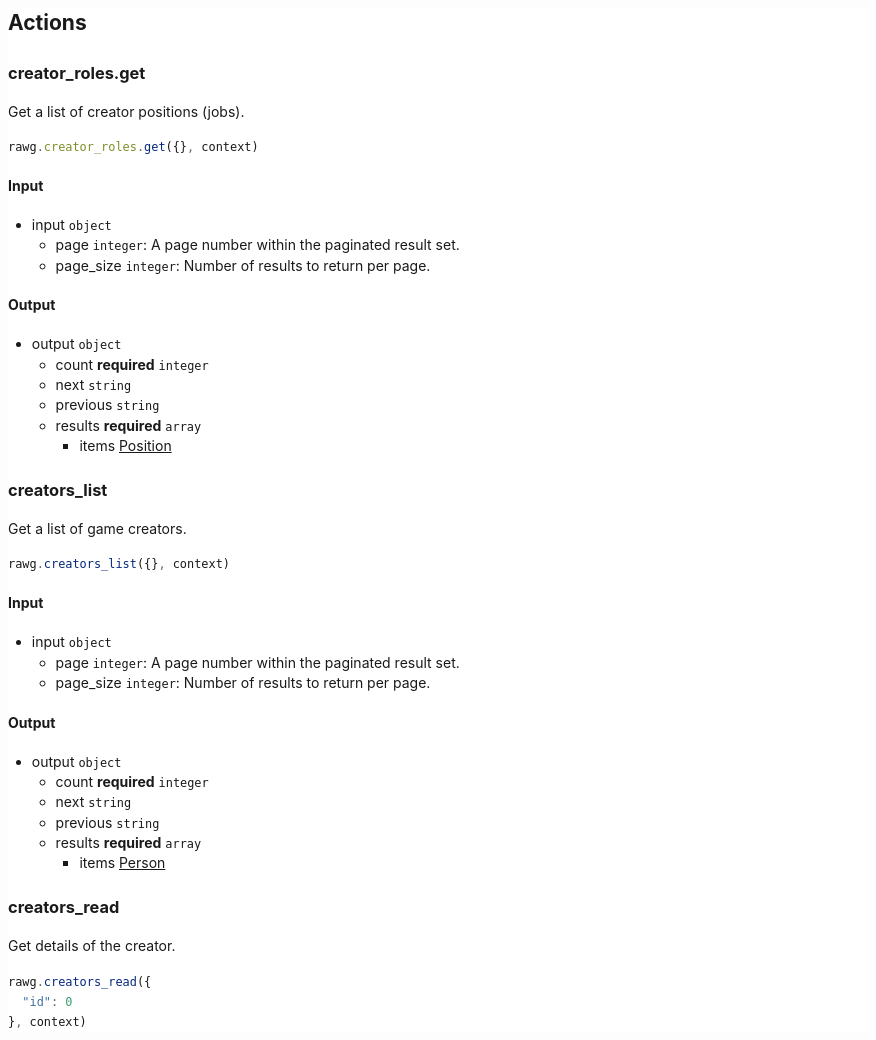 
## Actions

### creator_roles.get
Get a list of creator positions (jobs).


```js
rawg.creator_roles.get({}, context)
```

#### Input
* input `object`
  * page `integer`: A page number within the paginated result set.
  * page_size `integer`: Number of results to return per page.

#### Output
* output `object`
  * count **required** `integer`
  * next `string`
  * previous `string`
  * results **required** `array`
    * items [Position](#position)

### creators_list
Get a list of game creators.


```js
rawg.creators_list({}, context)
```

#### Input
* input `object`
  * page `integer`: A page number within the paginated result set.
  * page_size `integer`: Number of results to return per page.

#### Output
* output `object`
  * count **required** `integer`
  * next `string`
  * previous `string`
  * results **required** `array`
    * items [Person](#person)

### creators_read
Get details of the creator.


```js
rawg.creators_read({
  "id": 0
}, context)
```
